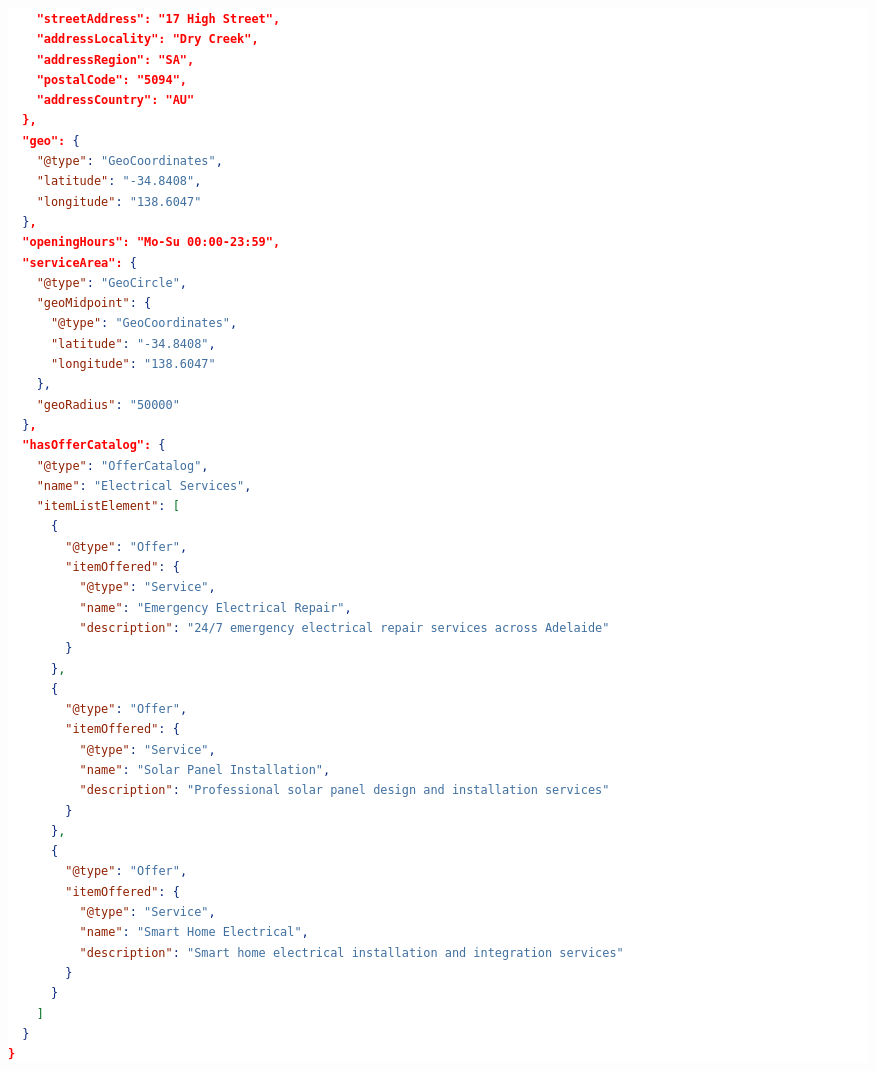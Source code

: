 ```json
    "streetAddress": "17 High Street",
    "addressLocality": "Dry Creek",
    "addressRegion": "SA",
    "postalCode": "5094",
    "addressCountry": "AU"
  },
  "geo": {
    "@type": "GeoCoordinates",
    "latitude": "-34.8408",
    "longitude": "138.6047"
  },
  "openingHours": "Mo-Su 00:00-23:59",
  "serviceArea": {
    "@type": "GeoCircle",
    "geoMidpoint": {
      "@type": "GeoCoordinates",
      "latitude": "-34.8408",
      "longitude": "138.6047"
    },
    "geoRadius": "50000"
  },
  "hasOfferCatalog": {
    "@type": "OfferCatalog",
    "name": "Electrical Services",
    "itemListElement": [
      {
        "@type": "Offer",
        "itemOffered": {
          "@type": "Service",
          "name": "Emergency Electrical Repair",
          "description": "24/7 emergency electrical repair services across Adelaide"
        }
      },
      {
        "@type": "Offer",
        "itemOffered": {
          "@type": "Service",
          "name": "Solar Panel Installation",
          "description": "Professional solar panel design and installation services"
        }
      },
      {
        "@type": "Offer",
        "itemOffered": {
          "@type": "Service",
          "name": "Smart Home Electrical",
          "description": "Smart home electrical installation and integration services"
        }
      }
    ]
  }
}
```
